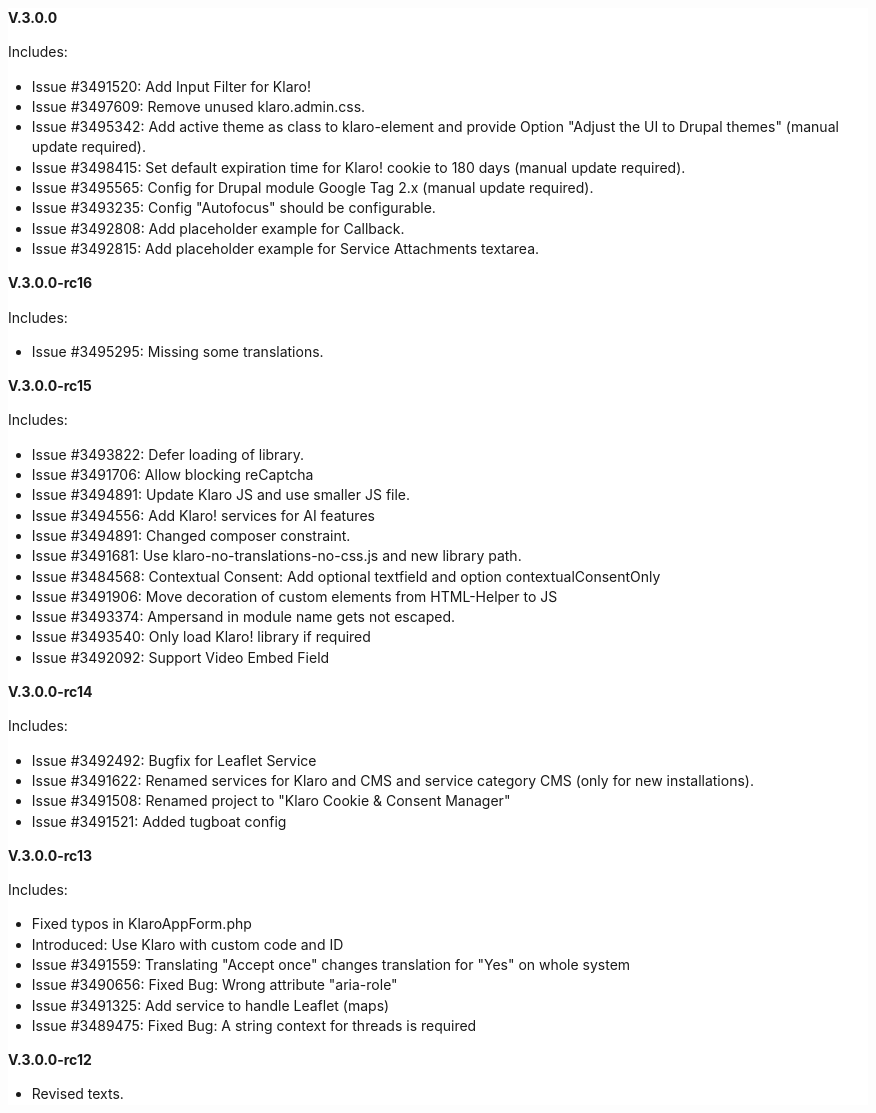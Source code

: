 **V.3.0.0**

Includes:
  - Issue #3491520: Add Input Filter for Klaro!
  - Issue #3497609: Remove unused klaro.admin.css.
  - Issue #3495342: Add active theme as class to klaro-element and provide Option "Adjust the UI to Drupal themes" (manual update required).
  - Issue #3498415: Set default expiration time for Klaro! cookie to 180 days (manual update required).
  - Issue #3495565: Config for Drupal module Google Tag 2.x (manual update required).
  - Issue #3493235: Config "Autofocus" should be configurable.
  - Issue #3492808: Add placeholder example for Callback.
  - Issue #3492815: Add placeholder example for Service Attachments textarea.

**V.3.0.0-rc16**

Includes:
  - Issue #3495295: Missing some translations.

**V.3.0.0-rc15**

Includes:
  - Issue #3493822: Defer loading of library.
  - Issue #3491706: Allow blocking reCaptcha
  - Issue #3494891: Update Klaro JS and use smaller JS file.
  - Issue #3494556: Add Klaro! services for AI features
  - Issue #3494891: Changed composer constraint.
  - Issue #3491681: Use klaro-no-translations-no-css.js and new library path.
  - Issue #3484568: Contextual Consent: Add optional textfield and option contextualConsentOnly
  - Issue #3491906: Move decoration of custom elements from HTML-Helper to JS
  - Issue #3493374: Ampersand in module name gets not escaped.
  - Issue #3493540: Only load Klaro! library if required
  - Issue #3492092: Support Video Embed Field

**V.3.0.0-rc14**

Includes:
  - Issue #3492492: Bugfix for Leaflet Service
  - Issue #3491622: Renamed services for Klaro and CMS and service category CMS (only for new installations).
  - Issue #3491508: Renamed project to "Klaro Cookie & Consent Manager"
  - Issue #3491521: Added tugboat config

**V.3.0.0-rc13**

Includes:
  - Fixed typos in KlaroAppForm.php
  - Introduced: Use Klaro with custom code and ID
  - Issue #3491559: Translating "Accept once" changes translation for "Yes" on whole system
  - Issue #3490656: Fixed Bug: Wrong attribute "aria-role"
  - Issue #3491325: Add service to handle Leaflet (maps)
  - Issue #3489475: Fixed Bug: A string context for threads is required

**V.3.0.0-rc12**

  - Revised texts.
